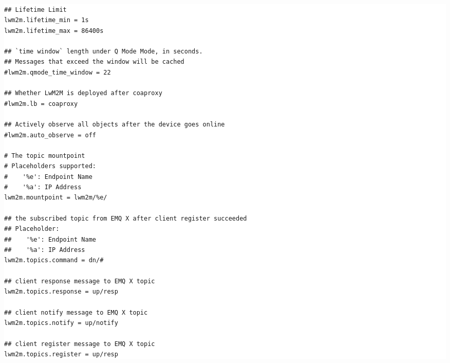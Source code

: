     ## Lifetime Limit
    lwm2m.lifetime_min = 1s
    lwm2m.lifetime_max = 86400s
    
    ## `time window` length under Q Mode Mode, in seconds.
    ## Messages that exceed the window will be cached
    #lwm2m.qmode_time_window = 22
    
    ## Whether LwM2M is deployed after coaproxy
    #lwm2m.lb = coaproxy
    
    ## Actively observe all objects after the device goes online
    #lwm2m.auto_observe = off
    
    # The topic mountpoint
    # Placeholders supported:
    #    '%e': Endpoint Name
    #    '%a': IP Address
    lwm2m.mountpoint = lwm2m/%e/
    
    ## the subscribed topic from EMQ X after client register succeeded
    ## Placeholder:
    ##    '%e': Endpoint Name
    ##    '%a': IP Address
    lwm2m.topics.command = dn/#
    
    ## client response message to EMQ X topic
    lwm2m.topics.response = up/resp
    
    ## client notify message to EMQ X topic
    lwm2m.topics.notify = up/notify
    
    ## client register message to EMQ X topic
    lwm2m.topics.register = up/resp
    
